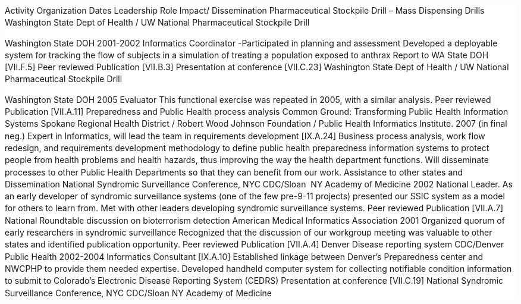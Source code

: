 

Activity
Organization
Dates
Leadership Role
Impact/
Dissemination
Pharmaceutical Stockpile Drill – Mass Dispensing Drills
Washington State Dept of Health / UW National Pharmaceutical Stockpile Drill 


Washington State DOH
2001-2002
Informatics Coordinator -Participated in planning and assessment 
Developed a deployable system for tracking the flow of subjects in a simulation of treating a population exposed to anthrax
Report to WA State DOH [VII.F.5]
Peer reviewed Publication [VII.B.3]
Presentation at conference [VII.C.23]
Washington State Dept of Health / UW National Pharmaceutical Stockpile Drill 


Washington State DOH
2005
Evaluator
This functional exercise was repeated in 2005, with a similar analysis.
Peer reviewed Publication [VII.A.11]
Preparedness and Public Health process analysis
Common Ground:  Transforming Public Health Information Systems 
Spokane Regional Health District / Robert Wood Johnson Foundation / Public Health Informatics Institute.
2007 (in final neg.)
Expert in Informatics, will lead the team in requirements development [IX.A.24]
Business process analysis, work flow redesign, and requirements development methodology to define public health preparedness information systems to protect people from health problems and health hazards, thus improving the way the health department functions.
Will disseminate processes to other Public Health Departments so that they can benefit from our work.
Assistance to other states and Dissemination
National Syndromic Surveillance Conference, NYC
CDC/Sloan  NY Academy of Medicine
2002
National Leader.
As an early developer of syndromic surveillance systems (one of the few pre-9-11 projects) presented our SSIC system as a model for others to learn from.
Met with other leaders developing syndromic surveillance systems.
Peer reviewed Publication [VII.A.7] 
National Roundtable discussion on bioterrorism detection 
American Medical Informatics Association
2001
Organized quorum of early researchers in syndromic surveillance
Recognized that the discussion of our workgroup meeting was valuable to other states and identified publication opportunity.
Peer reviewed Publication [VII.A.4]
Denver Disease reporting system
CDC/Denver Public Health
2002-2004
Informatics Consultant [IX.A.10]
Established linkage between Denver’s Preparedness center and NWCPHP to provide them needed expertise.
Developed handheld computer system for collecting notifiable condition information to submit to Colorado’s Electronic Disease Reporting System (CEDRS)
Presentation at conference [VII.C.19]
National Syndromic Surveillance Conference, NYC
CDC/Sloan  NY Academy of Medicine